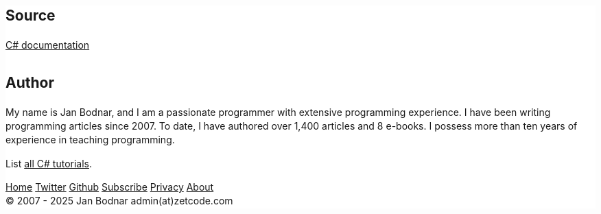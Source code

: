 <h2>Source</h2>

<p>
<a href="https://learn.microsoft.com/en-us/dotnet/csharp/">C# documentation</a>
</p>

<h2 id="author">Author</h2>

<p class="author">
My name is Jan Bodnar, and I am a passionate programmer with extensive
programming experience. I have been writing programming articles since 2007.
To date, I have authored over 1,400 articles and 8 e-books. I possess more
than ten years of experience in teaching programming.
</p>

<p>
List <a href="/csharp/">all C# tutorials</a>.
</p>


</div> 

</div> 

<footer>

<nav>
<a title="Home page" href="/">Home</a>
<a title="Follow on Twitter" href="https://twitter.com/janbodnar">Twitter</a>
<a title="Visit Github" href="https://github.com/janbodnar">Github</a>
<a title="Subscribe to ZetCode news" href="http://zetcode.us13.list-manage.com/subscribe?u=9def9ccd4c70dbbaf691f90fc&id=6556210f80">Subscribe</a>
<a title="Privacy policy" href="/privacy">Privacy</a>
<a title="About" href="/about/">About</a>
</nav>

<div>
<span>&copy; 2007 - 2025 Jan Bodnar</span>
<span>admin(at)zetcode.com</span>
</div>

</footer>

<script src="/cfg/utils.js"></script>
</body>
</html>

